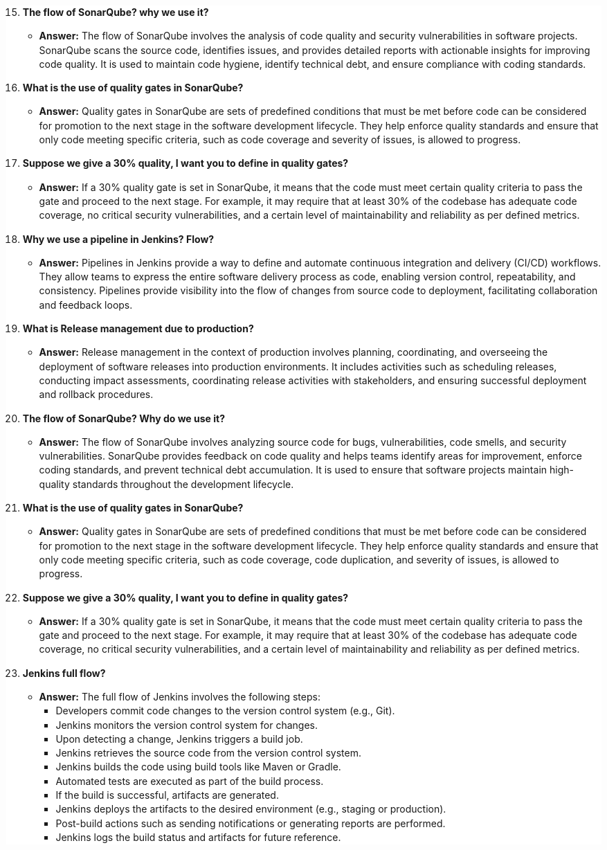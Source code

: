 15. **The flow of SonarQube? why we use it?**
    - **Answer:** The flow of SonarQube involves the analysis of code quality and security vulnerabilities in software projects. SonarQube scans the source code, identifies issues, and provides detailed reports with actionable insights for improving code quality. It is used to maintain code hygiene, identify technical debt, and ensure compliance with coding standards.

16. **What is the use of quality gates in SonarQube?**
    - **Answer:** Quality gates in SonarQube are sets of predefined conditions that must be met before code can be considered for promotion to the next stage in the software development lifecycle. They help enforce quality standards and ensure that only code meeting specific criteria, such as code coverage and severity of issues, is allowed to progress.

17. **Suppose we give a 30% quality, I want you to define in quality gates?**
    - **Answer:** If a 30% quality gate is set in SonarQube, it means that the code must meet certain quality criteria to pass the gate and proceed to the next stage. For example, it may require that at least 30% of the codebase has adequate code coverage, no critical security vulnerabilities, and a certain level of maintainability and reliability as per defined metrics.

18. **Why we use a pipeline in Jenkins? Flow?**
    - **Answer:** Pipelines in Jenkins provide a way to define and automate continuous integration and delivery (CI/CD) workflows. They allow teams to express the entire software delivery process as code, enabling version control, repeatability, and consistency. Pipelines provide visibility into the flow of changes from source code to deployment, facilitating collaboration and feedback loops.

19. **What is Release management due to production?**
    - **Answer:** Release management in the context of production involves planning, coordinating, and overseeing the deployment of software releases into production environments. It includes activities such as scheduling releases, conducting impact assessments, coordinating release activities with stakeholders, and ensuring successful deployment and rollback procedures.

20. **The flow of SonarQube? Why do we use it?**
    - **Answer:** The flow of SonarQube involves analyzing source code for bugs, vulnerabilities, code smells, and security vulnerabilities. SonarQube provides feedback on code quality and helps teams identify areas for improvement, enforce coding standards, and prevent technical debt accumulation. It is used to ensure that software projects maintain high-quality standards throughout the development lifecycle.
   
21. **What is the use of quality gates in SonarQube?**
    - **Answer:** Quality gates in SonarQube are sets of predefined conditions that must be met before code can be considered for promotion to the next stage in the software development lifecycle. They help enforce quality standards and ensure that only code meeting specific criteria, such as code coverage, code duplication, and severity of issues, is allowed to progress.

22. **Suppose we give a 30% quality, I want you to define in quality gates?**
    - **Answer:** If a 30% quality gate is set in SonarQube, it means that the code must meet certain quality criteria to pass the gate and proceed to the next stage. For example, it may require that at least 30% of the codebase has adequate code coverage, no critical security vulnerabilities, and a certain level of maintainability and reliability as per defined metrics.

23. **Jenkins full flow?**
    - **Answer:** The full flow of Jenkins involves the following steps:
        - Developers commit code changes to the version control system (e.g., Git).
        - Jenkins monitors the version control system for changes.
        - Upon detecting a change, Jenkins triggers a build job.
        - Jenkins retrieves the source code from the version control system.
        - Jenkins builds the code using build tools like Maven or Gradle.
        - Automated tests are executed as part of the build process.
        - If the build is successful, artifacts are generated.
        - Jenkins deploys the artifacts to the desired environment (e.g., staging or production).
        - Post-build actions such as sending notifications or generating reports are performed.
        - Jenkins logs the build status and artifacts for future reference.
